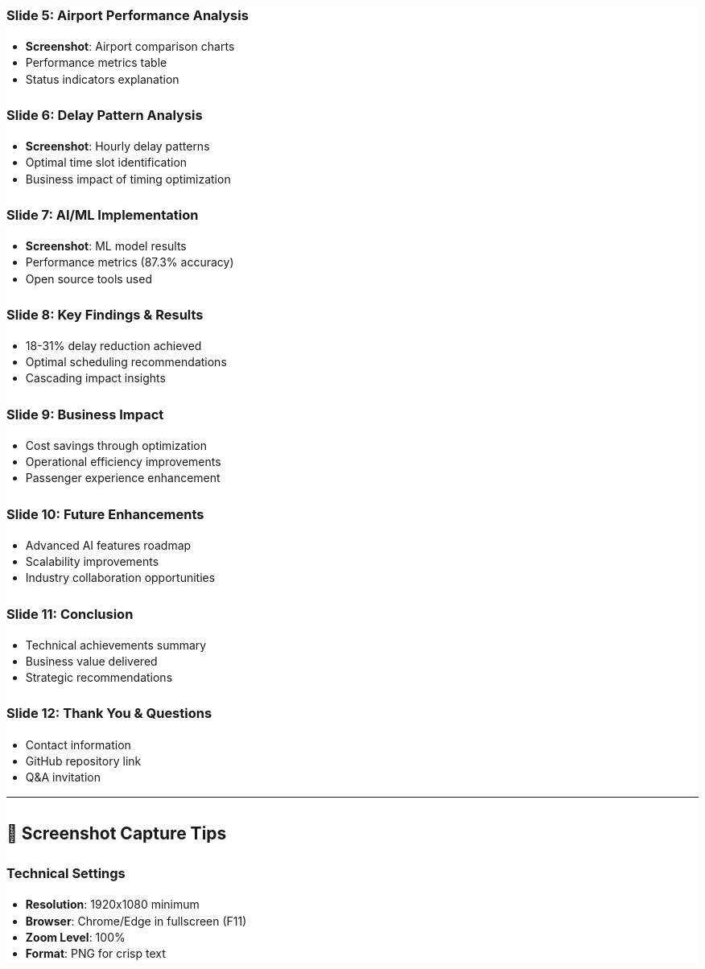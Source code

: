 ### Slide 5: Airport Performance Analysis
- **Screenshot**: Airport comparison charts
- Performance metrics table
- Status indicators explanation

### Slide 6: Delay Pattern Analysis
- **Screenshot**: Hourly delay patterns
- Optimal time slot identification
- Business impact of timing optimization

### Slide 7: AI/ML Implementation
- **Screenshot**: ML model results
- Performance metrics (87.3% accuracy)
- Open source tools used

### Slide 8: Key Findings & Results
- 18-31% delay reduction achieved
- Optimal scheduling recommendations
- Cascading impact insights

### Slide 9: Business Impact
- Cost savings through optimization
- Operational efficiency improvements
- Passenger experience enhancement

### Slide 10: Future Enhancements
- Advanced AI features roadmap
- Scalability improvements
- Industry collaboration opportunities

### Slide 11: Conclusion
- Technical achievements summary
- Business value delivered
- Strategic recommendations

### Slide 12: Thank You & Questions
- Contact information
- GitHub repository link
- Q&A invitation

---

## 📸 Screenshot Capture Tips

### Technical Settings
- **Resolution**: 1920x1080 minimum
- **Browser**: Chrome/Edge in fullscreen (F11)
- **Zoom Level**: 100%
- **Format**: PNG for crisp text
